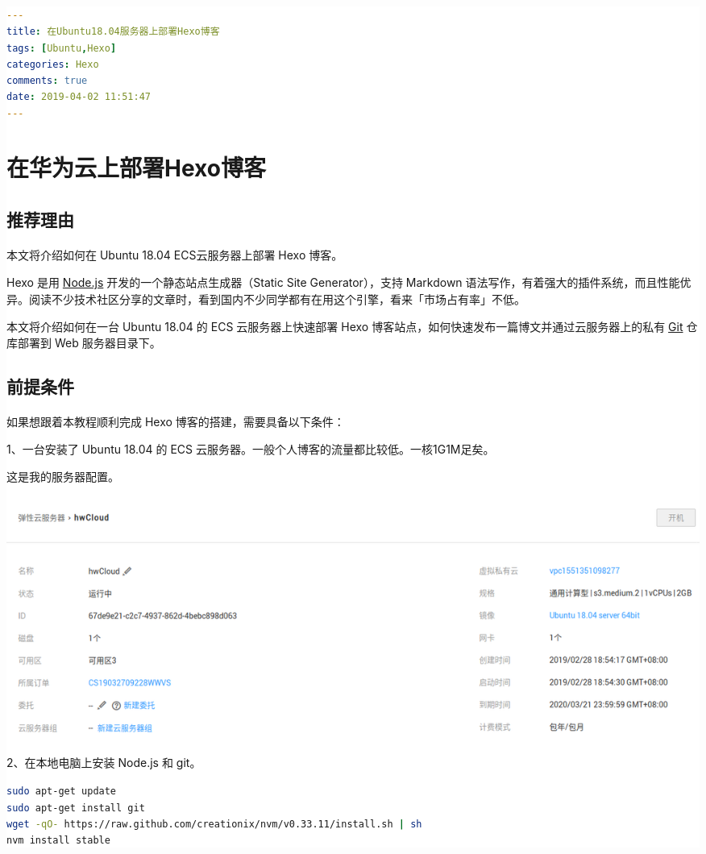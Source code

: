 ```yaml
---
title: 在Ubuntu18.04服务器上部署Hexo博客
tags: [Ubuntu,Hexo]
categories: Hexo
comments: true
date: 2019-04-02 11:51:47
---
```



# 在华为云上部署Hexo博客

## **推荐理由**

本文将介绍如何在 Ubuntu 18.04 ECS云服务器上部署 Hexo 博客。

Hexo 是用 [Node.js](<https://nodejs.org/en/>) 开发的一个静态站点生成器（Static Site Generator），支持 Markdown 语法写作，有着强大的插件系统，而且性能优异。阅读不少技术社区分享的文章时，看到国内不少同学都有在用这个引擎，看来「市场占有率」不低。

本文将介绍如何在一台 Ubuntu 18.04 的 ECS 云服务器上快速部署 Hexo 博客站点，如何快速发布一篇博文并通过云服务器上的私有 [Git](https://git-scm.com/downloads) 仓库部署到 Web 服务器目录下。

## **前提条件**

如果想跟着本教程顺利完成 Hexo 博客的搭建，需要具备以下条件：

1、一台安装了 Ubuntu 18.04 的 ECS 云服务器。一般个人博客的流量都比较低。一核1G1M足矣。

这是我的服务器配置。

![](在Ubuntu18-04服务器上部署Hexo博客/ecs.png)
2、在本地电脑上安装 Node.js 和 git。

```bash
sudo apt-get update
sudo apt-get install git 
wget -qO- https://raw.github.com/creationix/nvm/v0.33.11/install.sh | sh
nvm install stable
```
